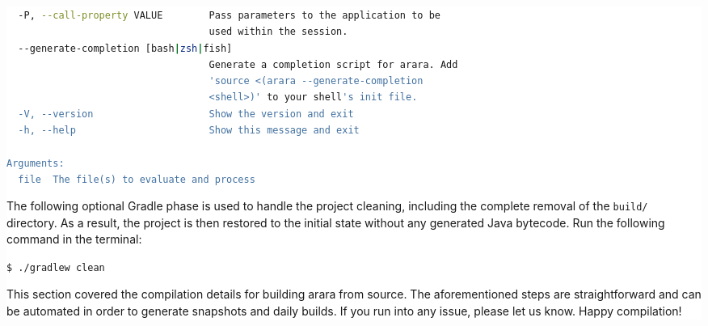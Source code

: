 ```sh
  -P, --call-property VALUE        Pass parameters to the application to be
                                   used within the session.
  --generate-completion [bash|zsh|fish]
                                   Generate a completion script for arara. Add
                                   'source <(arara --generate-completion
                                   <shell>)' to your shell's init file.
  -V, --version                    Show the version and exit
  -h, --help                       Show this message and exit

Arguments:
  file  The file(s) to evaluate and process
```

The following optional Gradle phase is used to handle the project cleaning,
including the complete removal of the `build/` directory. As a result, the
project is then restored to the initial state without any generated Java
bytecode. Run the following command in the terminal:

```sh
$ ./gradlew clean
```

This section covered the compilation details for building arara from source. The
aforementioned steps are straightforward and can be automated in order to
generate snapshots and daily builds. If you run into any issue, please let us
know. Happy compilation!

